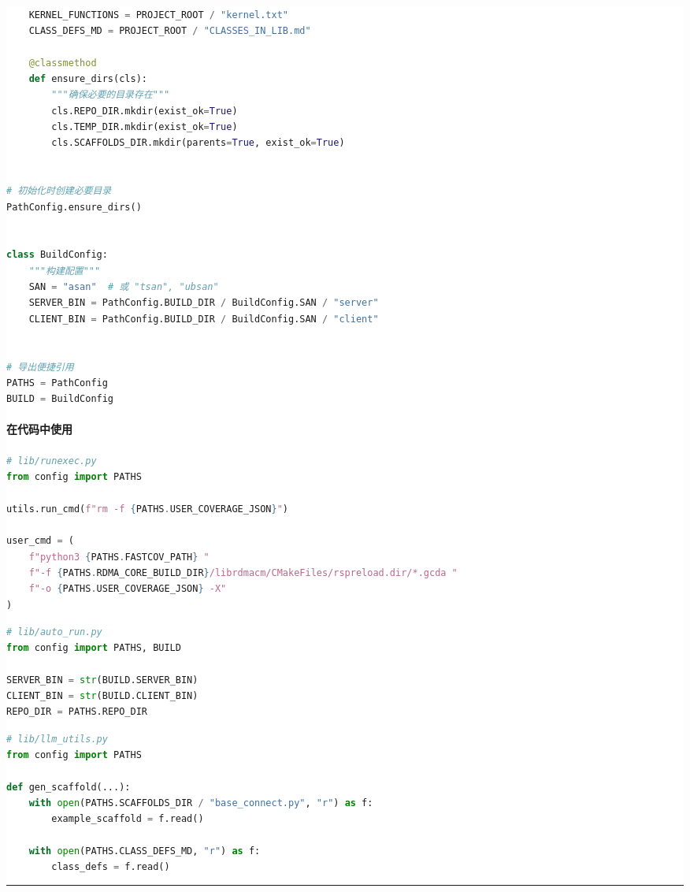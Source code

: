```python
    KERNEL_FUNCTIONS = PROJECT_ROOT / "kernel.txt"
    CLASS_DEFS_MD = PROJECT_ROOT / "CLASSES_IN_LIB.md"
    
    @classmethod
    def ensure_dirs(cls):
        """确保必要的目录存在"""
        cls.REPO_DIR.mkdir(exist_ok=True)
        cls.TEMP_DIR.mkdir(exist_ok=True)
        cls.SCAFFOLDS_DIR.mkdir(parents=True, exist_ok=True)


# 初始化时创建必要目录
PathConfig.ensure_dirs()


class BuildConfig:
    """构建配置"""
    SAN = "asan"  # 或 "tsan", "ubsan"
    SERVER_BIN = PathConfig.BUILD_DIR / BuildConfig.SAN / "server"
    CLIENT_BIN = PathConfig.BUILD_DIR / BuildConfig.SAN / "client"


# 导出便捷引用
PATHS = PathConfig
BUILD = BuildConfig
```

#### 在代码中使用

```python
# lib/runexec.py
from config import PATHS

utils.run_cmd(f"rm -f {PATHS.USER_COVERAGE_JSON}")

user_cmd = (
    f"python3 {PATHS.FASTCOV_PATH} "
    f"-f {PATHS.RDMA_CORE_BUILD_DIR}/librdmacm/CMakeFiles/rspreload.dir/*.gcda "
    f"-o {PATHS.USER_COVERAGE_JSON} -X"
)
```

```python
# lib/auto_run.py
from config import PATHS, BUILD

SERVER_BIN = str(BUILD.SERVER_BIN)
CLIENT_BIN = str(BUILD.CLIENT_BIN)
REPO_DIR = PATHS.REPO_DIR
```

```python
# lib/llm_utils.py
from config import PATHS

def gen_scaffold(...):
    with open(PATHS.SCAFFOLDS_DIR / "base_connect.py", "r") as f:
        example_scaffold = f.read()
    
    with open(PATHS.CLASS_DEFS_MD, "r") as f:
        class_defs = f.read()
```

---